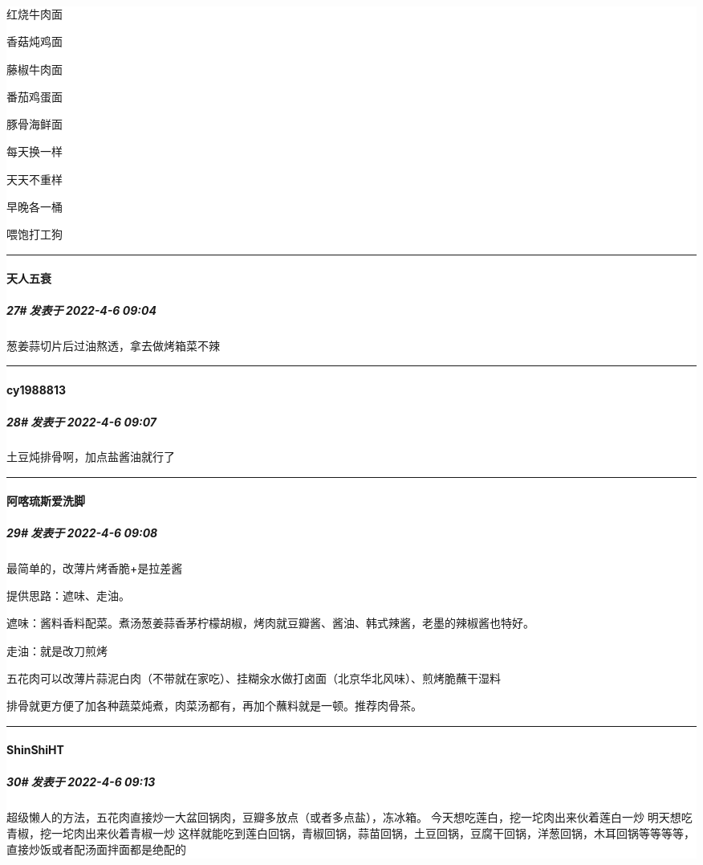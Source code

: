 红烧牛肉面

香菇炖鸡面

藤椒牛肉面

番茄鸡蛋面

豚骨海鲜面

每天换一样

天天不重样

早晚各一桶

喂饱打工狗

*****

####  天人五衰  
##### 27#       发表于 2022-4-6 09:04

葱姜蒜切片后过油熬透，拿去做烤箱菜不辣

*****

####  cy1988813  
##### 28#       发表于 2022-4-6 09:07

土豆炖排骨啊，加点盐酱油就行了

*****

####  阿喀琉斯爱洗脚  
##### 29#       发表于 2022-4-6 09:08

最简单的，改薄片烤香脆+是拉差酱

提供思路：遮味、走油。

遮味：酱料香料配菜。煮汤葱姜蒜香茅柠檬胡椒，烤肉就豆瓣酱、酱油、韩式辣酱，老墨的辣椒酱也特好。

走油：就是改刀煎烤

五花肉可以改薄片蒜泥白肉（不带就在家吃）、挂糊汆水做打卤面（北京华北风味）、煎烤脆蘸干湿料

排骨就更方便了加各种蔬菜炖煮，肉菜汤都有，再加个蘸料就是一顿。推荐肉骨茶。

*****

####  ShinShiHT  
##### 30#       发表于 2022-4-6 09:13

超级懒人的方法，五花肉直接炒一大盆回锅肉，豆瓣多放点（或者多点盐），冻冰箱。
今天想吃莲白，挖一坨肉出来伙着莲白一炒
明天想吃青椒，挖一坨肉出来伙着青椒一炒
这样就能吃到莲白回锅，青椒回锅，蒜苗回锅，土豆回锅，豆腐干回锅，洋葱回锅，木耳回锅等等等等，直接炒饭或者配汤面拌面都是绝配的
